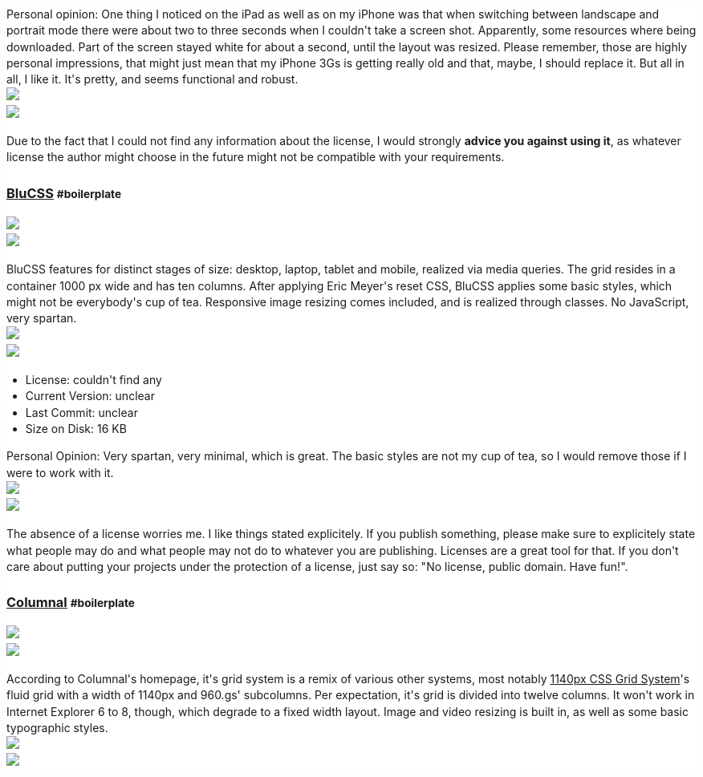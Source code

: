 Personal opinion: One thing I noticed on the iPad as well as on my iPhone was that when switching between landscape and portrait mode there were about two to three seconds when I couldn't take a screen shot. Apparently, some resources where being downloaded. Part of the screen stayed white for about a second, until the layout was resized. Please remember, those are highly personal impressions, that might just mean that my iPhone 3Gs is getting really old and that, maybe, I should replace it. But all in all, I like it. It's pretty, and seems functional and robust.  
![][amaziumipadp]  
![][amaziumipadl]

Due to the fact that I could not find any information about the license, I would strongly **advice you against using it**, as whatever license the author might choose in the future might not be compatible with your requirements.

### [BluCSS][blu] <small>\#boilerplate</small>

![][blucss480x1024]  
![][blucss1280x1024]

BluCSS features for distinct stages of size: desktop, laptop, tablet and mobile, realized via media queries. The grid resides in a container 1000 px wide and has ten columns. After applying Eric Meyer's reset CSS, BluCSS applies some basic styles, which might not be everybody's cup of tea. Responsive image resizing comes included, and is realized through classes. No JavaScript, very spartan.  
![][blucssiphonep]  
![][blucssiphonel]

* License: couldn't find any
* Current Version: unclear
* Last Commit: unclear
* Size on Disk: 16 KB

Personal Opinion: Very spartan, very minimal, which is great. The basic styles are not my cup of tea, so I would remove those if I were to work with it.  
![][blucssipadp]  
![][blucssipadl]

The absence of a license worries me. I like things stated explicitely. If you publish something, please make sure to explicitely state what people may do and what people may not do to whatever you are publishing. Licenses are a great tool for that. If you don't care about putting your projects under the protection of a license, just say so: "No license, public domain. Have fun!".

### [Columnal][columnal] <small>\#boilerplate</small>

![][columnal480x1024]  
![][columnal1280x1024]

According to Columnal's homepage, it's grid system is a remix of various other systems, most notably [1140px CSS Grid System][cssgrid]'s fluid grid with a width of 1140px and 960.gs' subcolumns. Per expectation, it's grid is divided into twelve columns. It won't work in Internet Explorer 6 to 8, though, which degrade to a fixed width layout. Image and video resizing is built in, as well as some basic typographic styles.  
![][columnaliphonep]  
![][columnaliphonel]


[speckyboy]:		http://bit.ly/15frameworks
[fuelurcoding]:		http://bit.ly/10frameworks
[oneweb]:			http://bit.ly/AqIxvb
[xkcdbrandsrc]:		http://xkcd.com/993/
[xkcdbrand]:		http://imgs.xkcd.com/comics/brand_identity.png
[xkcd]:				http://xkcd.com/
[csswhiz]:			http://bit.ly/therealhtml5bp
[csswhizpi]:		http://bit.ly/therealhtml5bpcomments
[320andup]:			http://bit.ly/le320andup
[320andupgh]:		http://bit.ly/320andupgh
[amazium]:			http://bit.ly/amazium
[blu]:				http://bit.ly/blucssgs
[cssgrid]:			http://bit.ly/cssgs
[columnal]:			http://bit.ly/columnal
[fbg]:				http://bit.ly/fluidbaseline
[fbggh]:			http://bit.ly/fluidbaselinegh
[foundation]:		http://bit.ly/zurbfoundation
[foundationgh]:		http://bit.ly/zurbfoundationgh
[frameless]:		http://bit.ly/frameless
[framelessgh]:		http://bit.ly/framelessgh
[goldengs]:			http://bit.ly/goldengs
[goldigs]:			http://bit.ly/goldigs
[gridless]:			http://bit.ly/grdless
[html5bp]:			http://bit.ly/html5plate
[html5mp]:			http://bit.ly/mobileplate
[inuit]:			http://bit.ly/inuitgs
[less4]:			http://bit.ly/less4
[mqframework]:		http://bit.ly/mqframework
[semanticgs]:		http://bit.ly/semanticgs
[skeleton]:			http://bit.ly/skeletn
[tinyfluid]:		http://bit.ly/tinyfluid
[respondjs]:		http://bit.ly/rspndjs
[html5shiv]:		http://bit.ly/html5shiv
[modernizr]:		http://bit.ly/mdrnizr
[mit]:				http://opensource.org/licenses/mit-license.php
[ccbysa3au]:		http://creativecommons.org/licenses/by/3.0/au/
[ccbysa3us]:		http://creativecommons.org/licenses/by-sa/3.0/us/
[unlicense]:		http://unlicense.org
[cc0]:				http://creativecommons.org/publicdomain/zero/1.0/
[320andup480x1024]:		http://placehold.it/600x140
[320andup1280x1024]:	http://placehold.it/600x140
[320andupiphonep]:		http://placehold.it/600x140
[320andupiphonel]:		http://placehold.it/600x140
[320andupipadp]:		http://placehold.it/600x140
[320andupipadl]:		http://placehold.it/600x140
[cssgrid480x1024]:		http://placehold.it/600x140
[cssgrid1280x1024]:		http://placehold.it/600x140
[cssgridiphonep]:		http://placehold.it/600x140
[cssgridiphonel]:		http://placehold.it/600x140
[cssgridipadp]:			http://placehold.it/600x140
[cssgridipadl]:			http://placehold.it/600x140
[amazium480x1024]:		http://placehold.it/600x140
[amazium1280x1024]:		http://placehold.it/600x140
[amaziumiphonep]:		http://placehold.it/600x140
[amaziumiphonel]:		http://placehold.it/600x140
[amaziumipadp]:			http://placehold.it/600x140
[amaziumipadl]:			http://placehold.it/600x140
[blucss480x1024]:		http://placehold.it/600x140
[blucss1280x1024]:		http://placehold.it/600x140
[blucssiphonep]:		http://placehold.it/600x140
[blucssiphonel]:		http://placehold.it/600x140
[blucssipadp]:			http://placehold.it/600x140
[blucssipadl]:			http://placehold.it/600x140
[columnal480x1024]:		http://placehold.it/600x140
[columnal1280x1024]:	http://placehold.it/600x140
[columnaliphonep]:		http://placehold.it/600x140
[columnaliphonel]:		http://placehold.it/600x140
[columnalipadp]:		http://placehold.it/600x140
[columnalipadl]:		http://placehold.it/600x140
[fbg480x1024]:			http://placehold.it/600x140
[fbg1280x1024]:			http://placehold.it/600x140
[fbgiphonep]:			http://placehold.it/600x140
[fbgiphonel]:			http://placehold.it/600x140
[fbgipadp]:				http://placehold.it/600x140
[fbgipadl]:				http://placehold.it/600x140
[foundation480x1024]:	http://placehold.it/600x140
[foundation1280x1024]:	http://placehold.it/600x140
[foundationiphonep]:	http://placehold.it/600x140
[foundationiphonel]:	http://placehold.it/600x140
[foundationipadp]:		http://placehold.it/600x140
[foundationipadl]:		http://placehold.it/600x140
[frameless480x1024]:	http://placehold.it/600x140
[frameless1280x1024]:	http://placehold.it/600x140
[framelessiphonep]:		http://placehold.it/600x140
[framelessiphonel]:		http://placehold.it/600x140
[framelessipadp]:		http://placehold.it/600x140
[framelessipadl]:		http://placehold.it/600x140